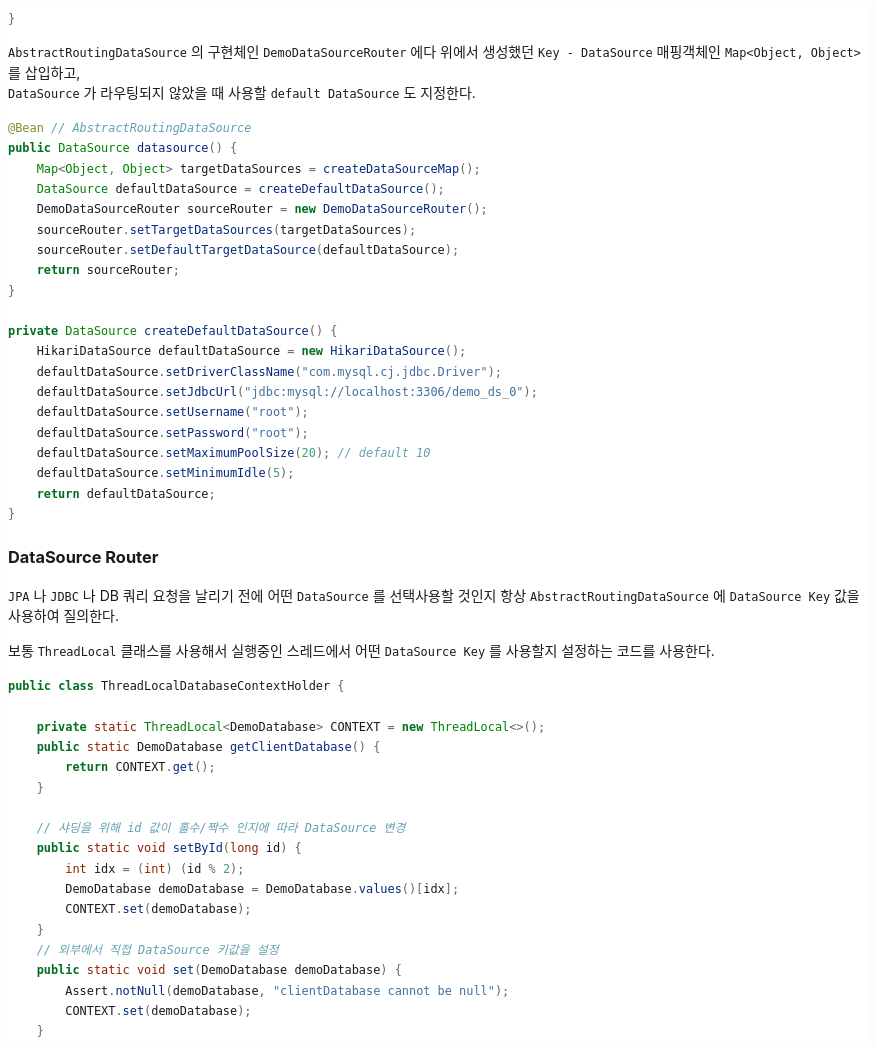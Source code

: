 ```java
}
```

`AbstractRoutingDataSource` 의 구현체인 `DemoDataSourceRouter` 에다 위에서 생성했던 `Key - DataSource` 매핑객체인 `Map<Object, Object>` 를 삽입하고,  
`DataSource` 가 라우팅되지 않았을 때 사용할 `default DataSource` 도 지정한다.  

```java
@Bean // AbstractRoutingDataSource
public DataSource datasource() {
    Map<Object, Object> targetDataSources = createDataSourceMap();
    DataSource defaultDataSource = createDefaultDataSource();
    DemoDataSourceRouter sourceRouter = new DemoDataSourceRouter();
    sourceRouter.setTargetDataSources(targetDataSources);
    sourceRouter.setDefaultTargetDataSource(defaultDataSource);
    return sourceRouter;
}

private DataSource createDefaultDataSource() {
    HikariDataSource defaultDataSource = new HikariDataSource();
    defaultDataSource.setDriverClassName("com.mysql.cj.jdbc.Driver");
    defaultDataSource.setJdbcUrl("jdbc:mysql://localhost:3306/demo_ds_0");
    defaultDataSource.setUsername("root");
    defaultDataSource.setPassword("root");
    defaultDataSource.setMaximumPoolSize(20); // default 10
    defaultDataSource.setMinimumIdle(5);
    return defaultDataSource;
}
```

### DataSource Router

`JPA` 나 `JDBC` 나 DB 쿼리 요청을 날리기 전에 어떤 `DataSource` 를 선택사용할 것인지 항상 `AbstractRoutingDataSource` 에 `DataSource Key` 값을 사용하여 질의한다.  

보통 `ThreadLocal` 클래스를 사용해서 실행중인 스레드에서 어떤 `DataSource Key` 를 사용할지 설정하는 코드를 사용한다.  

```java
public class ThreadLocalDatabaseContextHolder {

    private static ThreadLocal<DemoDatabase> CONTEXT = new ThreadLocal<>();
    public static DemoDatabase getClientDatabase() {
        return CONTEXT.get();
    }

    // 샤딩을 위해 id 값이 홀수/짝수 인지에 따라 DataSource 변경
    public static void setById(long id) {
        int idx = (int) (id % 2);
        DemoDatabase demoDatabase = DemoDatabase.values()[idx];
        CONTEXT.set(demoDatabase);
    }
    // 외부에서 직접 DataSource 키값을 설정
    public static void set(DemoDatabase demoDatabase) {
        Assert.notNull(demoDatabase, "clientDatabase cannot be null");
        CONTEXT.set(demoDatabase);
    }
```
